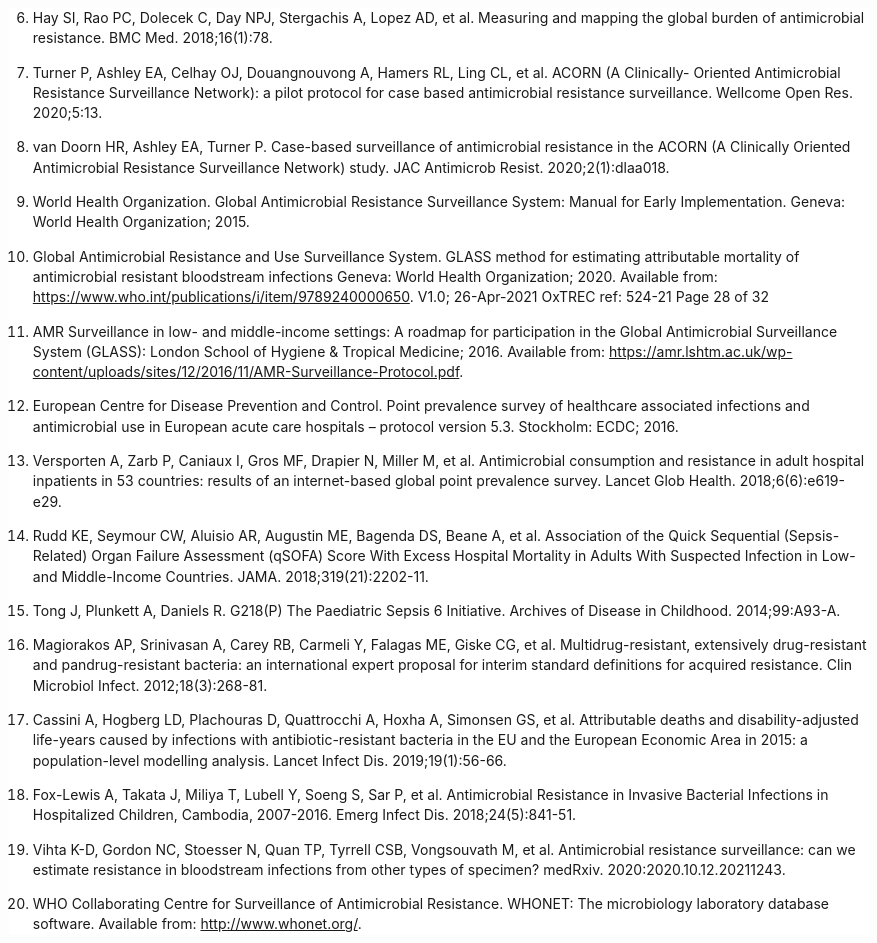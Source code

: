 6.  Hay SI, Rao PC, Dolecek C, Day NPJ, Stergachis A, Lopez AD, et al. Measuring and mapping the 
global burden of antimicrobial resistance. BMC Med. 2018;16(1):78. 
7.  Turner P, Ashley EA, Celhay OJ, Douangnouvong A, Hamers RL, Ling CL, et al. ACORN (A Clinically- 
Oriented Antimicrobial Resistance Surveillance Network): a pilot protocol for case based antimicrobial 
resistance surveillance. Wellcome Open Res. 2020;5:13. 
8.  van Doorn HR, Ashley EA, Turner P. Case-based surveillance of antimicrobial resistance in the 
ACORN (A Clinically Oriented Antimicrobial Resistance Surveillance Network) study. JAC Antimicrob Resist. 
2020;2(1):dlaa018. 
9.  World Health Organization. Global Antimicrobial Resistance Surveillance System: Manual for Early 
Implementation. Geneva: World Health Organization; 2015. 
10.  Global  Antimicrobial  Resistance  and  Use  Surveillance  System.  GLASS  method  for  estimating 
attributable  mortality  of  antimicrobial  resistant  bloodstream  infections  Geneva:  World  Health 
Organization; 2020. Available from: https://www.who.int/publications/i/item/9789240000650. 
  V1.0; 26-Apr-2021  OxTREC ref: 524-21  Page 28 of 32 

 
 
11.  AMR Surveillance in low- and middle-income settings: A roadmap for participation in the Global 
Antimicrobial Surveillance System (GLASS): London School of Hygiene & Tropical Medicine; 2016. Available 
from: https://amr.lshtm.ac.uk/wp-content/uploads/sites/12/2016/11/AMR-Surveillance-Protocol.pdf. 
12.  European  Centre  for  Disease  Prevention  and  Control.  Point  prevalence  survey  of  healthcare 
associated  infections  and  antimicrobial  use  in  European  acute  care  hospitals  –  protocol  version  5.3. 
Stockholm: ECDC; 2016. 
13.  Versporten A, Zarb P, Caniaux I, Gros MF, Drapier N, Miller M, et al. Antimicrobial consumption 
and  resistance  in  adult  hospital  inpatients  in  53  countries:  results  of  an  internet-based  global  point 
prevalence survey. Lancet Glob Health. 2018;6(6):e619-e29. 
14.  Rudd KE, Seymour CW, Aluisio AR, Augustin ME, Bagenda DS, Beane A, et al. Association of the 
Quick Sequential (Sepsis-Related) Organ Failure Assessment (qSOFA) Score With Excess Hospital Mortality 
in Adults With Suspected Infection in Low- and Middle-Income Countries. JAMA. 2018;319(21):2202-11. 
15.  Tong J, Plunkett A, Daniels R. G218(P) The Paediatric Sepsis 6 Initiative. Archives of Disease in 
Childhood. 2014;99:A93-A. 
16.  Magiorakos AP, Srinivasan A, Carey RB, Carmeli Y, Falagas ME, Giske CG, et al. Multidrug-resistant, 
extensively drug-resistant and pandrug-resistant bacteria: an international expert proposal for interim 
standard definitions for acquired resistance. Clin Microbiol Infect. 2012;18(3):268-81. 
17.  Cassini A, Hogberg LD, Plachouras D, Quattrocchi A, Hoxha A, Simonsen GS, et al. Attributable 
deaths and disability-adjusted life-years caused by infections with antibiotic-resistant bacteria in the EU 
and  the  European  Economic  Area  in  2015:  a  population-level  modelling  analysis.  Lancet  Infect  Dis. 
2019;19(1):56-66. 
18.  Fox-Lewis A, Takata J, Miliya T, Lubell Y, Soeng S, Sar P, et al. Antimicrobial Resistance in Invasive 
Bacterial Infections in Hospitalized Children, Cambodia, 2007-2016. Emerg Infect Dis. 2018;24(5):841-51. 
19.  Vihta K-D, Gordon NC, Stoesser N, Quan TP, Tyrrell CSB, Vongsouvath M, et al. Antimicrobial 
resistance  surveillance:  can  we  estimate  resistance  in  bloodstream  infections  from  other  types  of 
specimen? medRxiv. 2020:2020.10.12.20211243. 
20.  WHO  Collaborating  Centre  for  Surveillance  of  Antimicrobial  Resistance.  WHONET:  The 
microbiology laboratory database software. Available from: http://www.whonet.org/. 